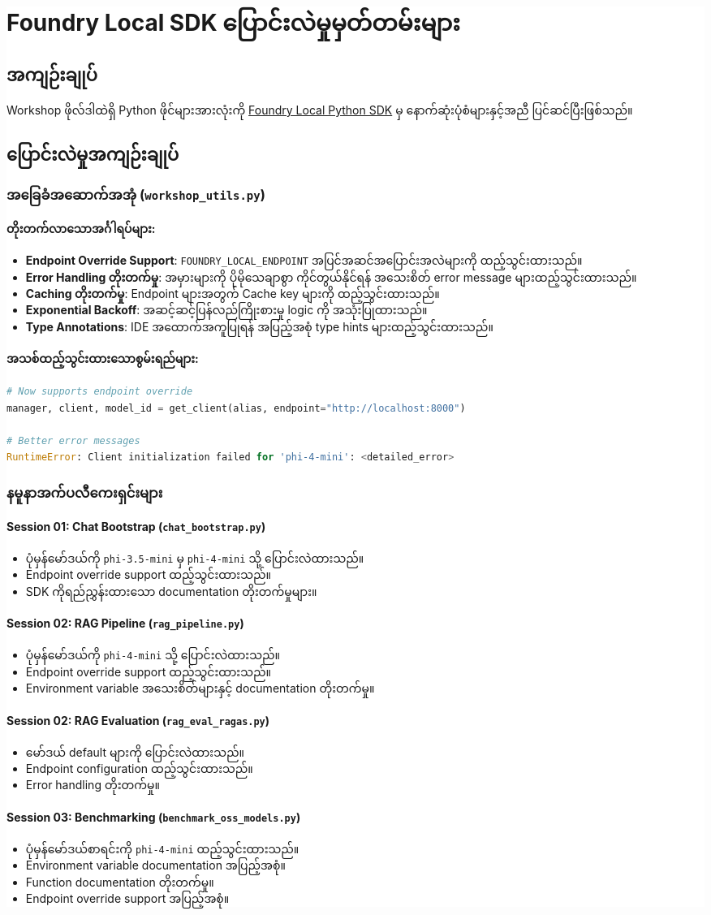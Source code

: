 
# Foundry Local SDK ပြောင်းလဲမှုမှတ်တမ်းများ

## အကျဉ်းချုပ်

Workshop ဖိုလ်ဒါထဲရှိ Python ဖိုင်များအားလုံးကို [Foundry Local Python SDK](https://github.com/microsoft/Foundry-Local/tree/main/sdk/python/foundry_local) မှ နောက်ဆုံးပုံစံများနှင့်အညီ ပြင်ဆင်ပြီးဖြစ်သည်။

## ပြောင်းလဲမှုအကျဉ်းချုပ်

### အခြေခံအဆောက်အအုံ (`workshop_utils.py`)

#### တိုးတက်လာသောအင်္ဂါရပ်များ:
- **Endpoint Override Support**: `FOUNDRY_LOCAL_ENDPOINT` အပြင်အဆင်အပြောင်းအလဲများကို ထည့်သွင်းထားသည်။
- **Error Handling တိုးတက်မှု**: အမှားများကို ပိုမိုသေချာစွာ ကိုင်တွယ်နိုင်ရန် အသေးစိတ် error message များထည့်သွင်းထားသည်။
- **Caching တိုးတက်မှု**: Endpoint များအတွက် Cache key များကို ထည့်သွင်းထားသည်။
- **Exponential Backoff**: အဆင့်ဆင့်ပြန်လည်ကြိုးစားမှု logic ကို အသုံးပြုထားသည်။
- **Type Annotations**: IDE အထောက်အကူပြုရန် အပြည့်အစုံ type hints များထည့်သွင်းထားသည်။

#### အသစ်ထည့်သွင်းထားသောစွမ်းရည်များ:
```python
# Now supports endpoint override
manager, client, model_id = get_client(alias, endpoint="http://localhost:8000")

# Better error messages
RuntimeError: Client initialization failed for 'phi-4-mini': <detailed_error>
```

### နမူနာအက်ပလီကေးရှင်းများ

#### Session 01: Chat Bootstrap (`chat_bootstrap.py`)
- ပုံမှန်မော်ဒယ်ကို `phi-3.5-mini` မှ `phi-4-mini` သို့ ပြောင်းလဲထားသည်။
- Endpoint override support ထည့်သွင်းထားသည်။
- SDK ကိုရည်ညွှန်းထားသော documentation တိုးတက်မှုများ။

#### Session 02: RAG Pipeline (`rag_pipeline.py`)
- ပုံမှန်မော်ဒယ်ကို `phi-4-mini` သို့ ပြောင်းလဲထားသည်။
- Endpoint override support ထည့်သွင်းထားသည်။
- Environment variable အသေးစိတ်များနှင့် documentation တိုးတက်မှု။

#### Session 02: RAG Evaluation (`rag_eval_ragas.py`)
- မော်ဒယ် default များကို ပြောင်းလဲထားသည်။
- Endpoint configuration ထည့်သွင်းထားသည်။
- Error handling တိုးတက်မှု။

#### Session 03: Benchmarking (`benchmark_oss_models.py`)
- ပုံမှန်မော်ဒယ်စာရင်းကို `phi-4-mini` ထည့်သွင်းထားသည်။
- Environment variable documentation အပြည့်အစုံ။
- Function documentation တိုးတက်မှု။
- Endpoint override support အပြည့်အစုံ။
